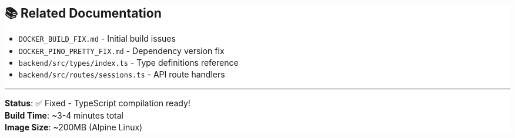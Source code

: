 ## 📚 Related Documentation

- `DOCKER_BUILD_FIX.md` - Initial build issues
- `DOCKER_PINO_PRETTY_FIX.md` - Dependency version fix
- `backend/src/types/index.ts` - Type definitions reference
- `backend/src/routes/sessions.ts` - API route handlers

---

**Status**: ✅ Fixed - TypeScript compilation ready!  
**Build Time**: ~3-4 minutes total  
**Image Size**: ~200MB (Alpine Linux)
